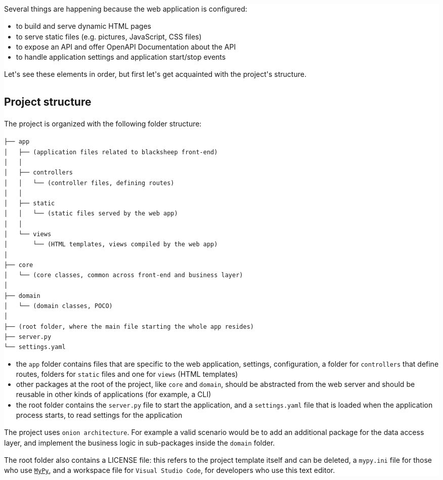 Several things are happening because the web application is configured:

* to build and serve dynamic HTML pages
* to serve static files (e.g. pictures, JavaScript, CSS files)
* to expose an API and offer OpenAPI Documentation about the API
* to handle application settings and application start/stop events

Let's see these elements in order, but first let's get acquainted with the
project's structure.

## Project structure
The project is organized with the following folder structure:

```
├── app
│   ├── (application files related to blacksheep front-end)
│   │
│   ├── controllers
│   │   └── (controller files, defining routes)
│   │
│   ├── static
│   │   └── (static files served by the web app)
│   │
│   └── views
│       └── (HTML templates, views compiled by the web app)
│
├── core
│   └── (core classes, common across front-end and business layer)
│
├── domain
│   └── (domain classes, POCO)
│
├── (root folder, where the main file starting the whole app resides)
├── server.py
└── settings.yaml
```

* the `app` folder contains files that are specific to the web application,
  settings, configuration, a folder for `controllers` that define routes,
  folders for `static` files and one for `views` (HTML templates)
* other packages at the root of the project, like `core` and `domain`, should be
  abstracted from the web server and should be reusable in other kinds of
  applications (for example, a CLI)
* the root folder contains the `server.py` file to start the application, and
  a `settings.yaml` file that is loaded when the application process starts, to
  read settings for the application

The project uses `onion architecture`. For example a valid scenario would be
to add an additional package for the data access layer, and implement the
business logic in sub-packages inside the `domain` folder.

The root folder also contains a LICENSE file: this refers to the project
template itself and can be deleted, a `mypy.ini` file for those who use
[`MyPy`](http://www.mypy-lang.org), and a workspace file for `Visual Studio Code`,
for developers who use this text editor.

